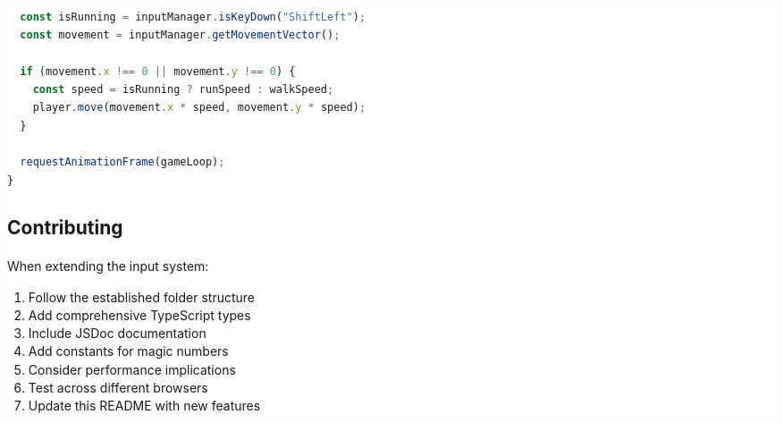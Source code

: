 ```typescript
  const isRunning = inputManager.isKeyDown("ShiftLeft");
  const movement = inputManager.getMovementVector();

  if (movement.x !== 0 || movement.y !== 0) {
    const speed = isRunning ? runSpeed : walkSpeed;
    player.move(movement.x * speed, movement.y * speed);
  }

  requestAnimationFrame(gameLoop);
}
```

## Contributing

When extending the input system:

1. Follow the established folder structure
2. Add comprehensive TypeScript types
3. Include JSDoc documentation
4. Add constants for magic numbers
5. Consider performance implications
6. Test across different browsers
7. Update this README with new features
